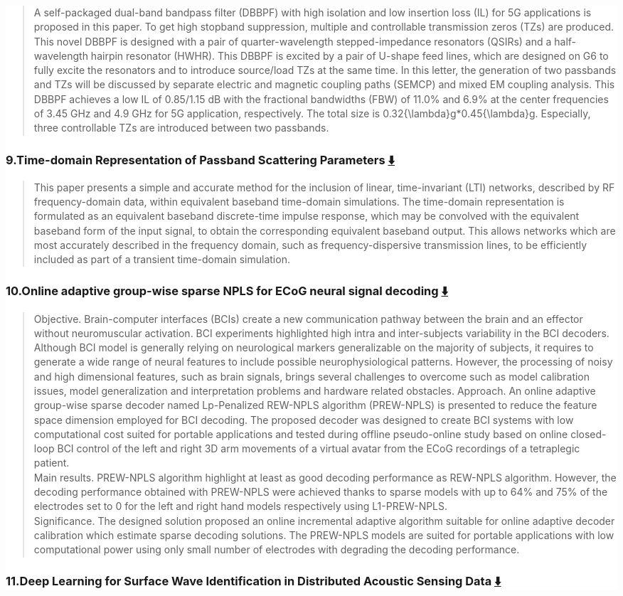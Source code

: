 >  A self-packaged dual-band bandpass filter (DBBPF) with high isolation and low insertion loss (IL) for 5G applications is proposed in this paper. To get high stopband suppression, multiple and controllable transmission zeros (TZs) are produced. This novel DBBPF is designed with a pair of quarter-wavelength stepped-impedance resonators (QSIRs) and a half-wavelength hairpin resonator (HWHR). This DBBPF is excited by a pair of U-shape feed lines, which are designed on G6 to fully excite the resonators and to introduce source/load TZs at the same time. In this letter, the generation of two passbands and TZs will be discussed by separate electric and magnetic coupling paths (SEMCP) and mixed EM coupling analysis. This DBBPF achieves a low IL of 0.85/1.15 dB with the fractional bandwidths (FBW) of 11.0% and 6.9% at the center frequencies of 3.45 GHz and 4.9 GHz for 5G application, respectively. The total size is 0.32{\lambda}g*0.45{\lambda}g. Especially, three controllable TZs are introduced between two passbands.      
### 9.Time-domain Representation of Passband Scattering Parameters  [ :arrow_down: ](https://arxiv.org/pdf/2010.10354.pdf)
>  This paper presents a simple and accurate method for the inclusion of linear, time-invariant (LTI) networks, described by RF frequency-domain data, within equivalent baseband time-domain simulations. The time-domain representation is formulated as an equivalent baseband discrete-time impulse response, which may be convolved with the equivalent baseband form of the input signal, to obtain the corresponding equivalent baseband output. This allows networks which are most accurately described in the frequency domain, such as frequency-dispersive transmission lines, to be efficiently included as part of a transient time-domain simulation.      
### 10.Online adaptive group-wise sparse NPLS for ECoG neural signal decoding  [ :arrow_down: ](https://arxiv.org/pdf/2010.10353.pdf)
>  Objective. Brain-computer interfaces (BCIs) create a new communication pathway between the brain and an effector without neuromuscular activation. BCI experiments highlighted high intra and inter-subjects variability in the BCI decoders. Although BCI model is generally relying on neurological markers generalizable on the majority of subjects, it requires to generate a wide range of neural features to include possible neurophysiological patterns. However, the processing of noisy and high dimensional features, such as brain signals, brings several challenges to overcome such as model calibration issues, model generalization and interpretation problems and hardware related obstacles. Approach. An online adaptive group-wise sparse decoder named Lp-Penalized REW-NPLS algorithm (PREW-NPLS) is presented to reduce the feature space dimension employed for BCI decoding. The proposed decoder was designed to create BCI systems with low computational cost suited for portable applications and tested during offline pseudo-online study based on online closed-loop BCI control of the left and right 3D arm movements of a virtual avatar from the ECoG recordings of a tetraplegic patient. <br>Main results. PREW-NPLS algorithm highlight at least as good decoding performance as REW-NPLS algorithm. However, the decoding performance obtained with PREW-NPLS were achieved thanks to sparse models with up to 64% and 75% of the electrodes set to 0 for the left and right hand models respectively using L1-PREW-NPLS. <br>Significance. The designed solution proposed an online incremental adaptive algorithm suitable for online adaptive decoder calibration which estimate sparse decoding solutions. The PREW-NPLS models are suited for portable applications with low computational power using only small number of electrodes with degrading the decoding performance.      
### 11.Deep Learning for Surface Wave Identification in Distributed Acoustic Sensing Data  [ :arrow_down: ](https://arxiv.org/pdf/2010.10352.pdf)